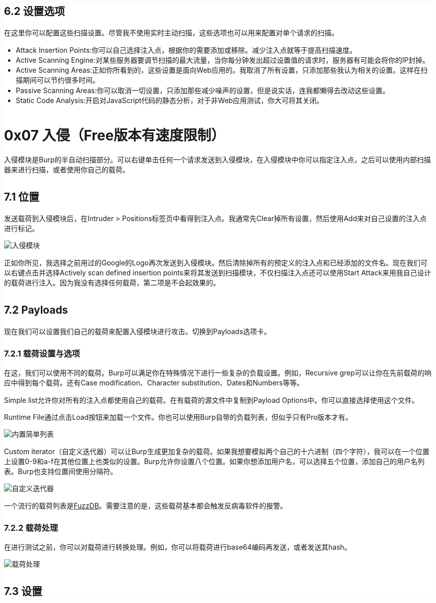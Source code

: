 6.2 设置选项
--------

在这里你可以配置这些扫描设置。尽管我不使用实时主动扫描，这些选项也可以用来配置对单个请求的扫描。

*   Attack Insertion Points:你可以自己选择注入点，根据你的需要添加或移除。减少注入点就等于提高扫描速度。
*   Active Scanning Engine:对某些服务器要调节扫描的最大流量，当你每分钟发出超过设置值的请求时，服务器有可能会将你的IP封掉。
*   Active Scanning Areas:正如你所看到的，这些设置是面向Web应用的。我取消了所有设置，只添加那些我认为相关的设置。这样在扫描期间可以节约很多时间。
*   Passive Scanning Areas:你可以取消一切设置，只添加那些减少噪声的设置，但是说实话，连我都懒得去改动这些设置。
*   Static Code Analysis:开启对JavaScript代码的静态分析，对于非Web应用测试，你大可将其关闭。

0x07 入侵（Free版本有速度限制）
=====

入侵模块是Burp的半自动扫描部分。可以右键单击任何一个请求发送到入侵模块，在入侵模块中你可以指定注入点，之后可以使用内部扫描器来进行扫描，或者使用你自己的载荷。

7.1 位置
------

发送载荷到入侵模块后，在Intruder > Positions标签页中看得到注入点。我通常先Clear掉所有设置，然后使用Add来对自己设置的注入点进行标记。

![入侵模块](http://drops.javaweb.org/uploads/images/5ba31d9e3880c1420bf73b565432ef90c9fede8d.jpg)

正如你所见，我选择之前用过的Google的Logo再次发送到入侵模块。然后清除掉所有的预定义的注入点和已经添加的文件名。现在我们可以右键点击并选择Actively scan defined insertion points来将其发送到扫描模块，不仅扫描注入点还可以使用Start Attack来用我自己设计的载荷进行注入。因为我没有选择任何载荷，第二项是不会起效果的。

7.2 Payloads
------------

现在我们可以设置我们自己的载荷来配置入侵模块进行攻击。切换到Payloads选项卡。

### 7.2.1 载荷设置与选项

在这，我们可以使用不同的载荷。Burp可以满足你在特殊情况下进行一些复杂的负载设置。例如，Recursive grep可以让你在先前载荷的响应中得到每个载荷。还有Case modification、Character substitution、Dates和Numbers等等。

Simple list允许你对所有的注入点都使用自己的载荷。在有载荷的源文件中复制到Payload Options中。你可以直接选择使用这个文件。

Runtime File通过点击Load按钮来加载一个文件。你也可以使用Burp自带的负载列表，但似乎只有Pro版本才有。

![内置简单列表](http://drops.javaweb.org/uploads/images/92e6725d575f898c743efa8e7430704d509eb9de.jpg)

Custom iterator（自定义迭代器）可以让Burp生成更加复杂的载荷。如果我想要模拟两个自己的十六进制（四个字符），我可以在一个位置上设置0-9和a-f在其他位置上也类似的设置。Burp允许你设置八个位置。如果你想添加用户名，可以选择五个位置，添加自己的用户名列表。Burp也支持位置间使用分隔符。

![自定义迭代器](http://drops.javaweb.org/uploads/images/a65b533bf586213398a0d86f5ac41f8144c7e728.jpg)

一个流行的载荷列表是[FuzzDB](https://github.com/fuzzdb-project/fuzzdb)。需要注意的是，这些载荷基本都会触发反病毒软件的报警。

### 7.2.2 载荷处理

在进行测试之前，你可以对载荷进行转换处理。例如，你可以将载荷进行base64编码再发送，或者发送其hash。

![载荷处理](http://drops.javaweb.org/uploads/images/f1b2f94fd9d90e220256ca65bc3a9114eeabe75e.jpg)

7.3 设置
------
